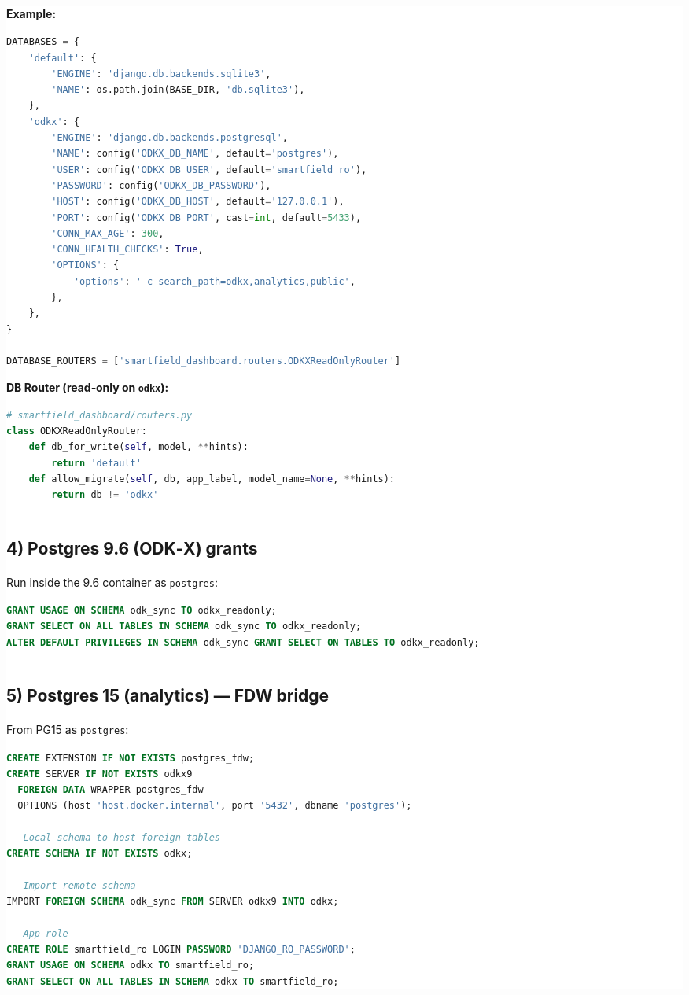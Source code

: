 **Example:**
```python
DATABASES = {
    'default': {
        'ENGINE': 'django.db.backends.sqlite3',
        'NAME': os.path.join(BASE_DIR, 'db.sqlite3'),
    },
    'odkx': {
        'ENGINE': 'django.db.backends.postgresql',
        'NAME': config('ODKX_DB_NAME', default='postgres'),
        'USER': config('ODKX_DB_USER', default='smartfield_ro'),
        'PASSWORD': config('ODKX_DB_PASSWORD'),
        'HOST': config('ODKX_DB_HOST', default='127.0.0.1'),
        'PORT': config('ODKX_DB_PORT', cast=int, default=5433),
        'CONN_MAX_AGE': 300,
        'CONN_HEALTH_CHECKS': True,
        'OPTIONS': {
            'options': '-c search_path=odkx,analytics,public',
        },
    },
}

DATABASE_ROUTERS = ['smartfield_dashboard.routers.ODKXReadOnlyRouter']
```

**DB Router (read‑only on `odkx`):**
```python
# smartfield_dashboard/routers.py
class ODKXReadOnlyRouter:
    def db_for_write(self, model, **hints):
        return 'default'
    def allow_migrate(self, db, app_label, model_name=None, **hints):
        return db != 'odkx'
```

---

## 4) Postgres 9.6 (ODK‑X) grants
Run inside the 9.6 container as `postgres`:
```sql
GRANT USAGE ON SCHEMA odk_sync TO odkx_readonly;
GRANT SELECT ON ALL TABLES IN SCHEMA odk_sync TO odkx_readonly;
ALTER DEFAULT PRIVILEGES IN SCHEMA odk_sync GRANT SELECT ON TABLES TO odkx_readonly;
```

---

## 5) Postgres 15 (analytics) — FDW bridge
From PG15 as `postgres`:
```sql
CREATE EXTENSION IF NOT EXISTS postgres_fdw;
CREATE SERVER IF NOT EXISTS odkx9
  FOREIGN DATA WRAPPER postgres_fdw
  OPTIONS (host 'host.docker.internal', port '5432', dbname 'postgres');

-- Local schema to host foreign tables
CREATE SCHEMA IF NOT EXISTS odkx;

-- Import remote schema
IMPORT FOREIGN SCHEMA odk_sync FROM SERVER odkx9 INTO odkx;

-- App role
CREATE ROLE smartfield_ro LOGIN PASSWORD 'DJANGO_RO_PASSWORD';
GRANT USAGE ON SCHEMA odkx TO smartfield_ro;
GRANT SELECT ON ALL TABLES IN SCHEMA odkx TO smartfield_ro;
```